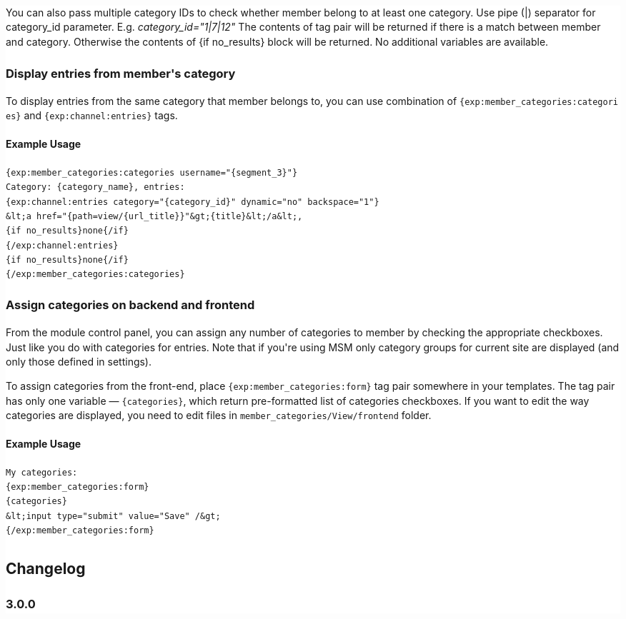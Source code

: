 You can also pass multiple category IDs to check whether member belong to at least one category. Use pipe (|) separator for category_id parameter. E.g. *category_id="1|7|12"*
The contents of tag pair will be returned if there is a match between member and category. Otherwise the contents of {if no_results} block will be returned. No additional variables are available.





### Display entries from member's category

To display entries from the same category that member belongs to, you can use combination of `{exp:member_categories:categories}` and `{exp:channel:entries}` tags.

#### Example Usage
```
{exp:member_categories:categories username="{segment_3}"}
Category: {category_name}, entries:
{exp:channel:entries category="{category_id}" dynamic="no" backspace="1"}
&lt;a href="{path=view/{url_title}}"&gt;{title}&lt;/a&lt;, 
{if no_results}none{/if}
{/exp:channel:entries}
{if no_results}none{/if}
{/exp:member_categories:categories}
```


### Assign categories on backend and frontend

From the module control panel, you can assign any number of categories to member by checking the appropriate checkboxes. Just like you do with categories for entries.
Note that if you're using MSM only category groups for current site are displayed (and only those defined in settings).

To assign categories from the front-end, place `{exp:member_categories:form}` tag pair somewhere in your templates. The tag pair has only one variable &mdash; `{categories}`, which return pre-formatted list of categories checkboxes. If you want to edit the way categories are displayed, you need to edit files in `member_categories/View/frontend` folder.

#### Example Usage
```
My categories:
{exp:member_categories:form}
{categories}
&lt;input type="submit" value="Save" /&gt;
{/exp:member_categories:form}
```





## Changelog

### 3.0.0
